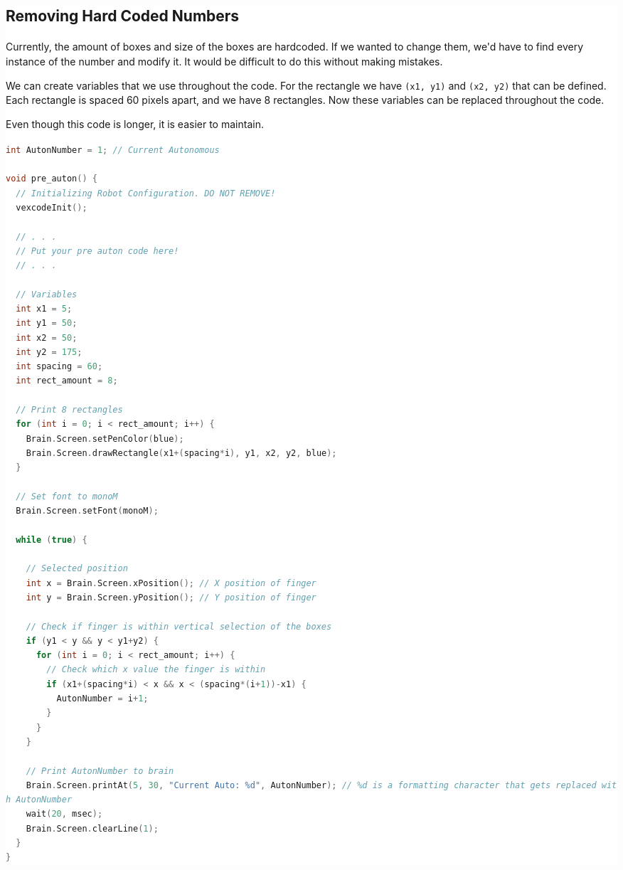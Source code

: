 ## Removing Hard Coded Numbers
Currently, the amount of boxes and size of the boxes are hardcoded.  If we wanted to change them, we'd have to find every instance of the number and modify it.  It would be difficult to do this without making mistakes.  

We can create variables that we use throughout the code.  For the rectangle we have `(x1, y1)` and `(x2, y2)` that can be defined.  Each rectangle is spaced 60 pixels apart, and we have 8 rectangles.  Now these variables can be replaced throughout the code. 

Even though this code is longer, it is easier to maintain.  

```cpp
int AutonNumber = 1; // Current Autonomous

void pre_auton() {
  // Initializing Robot Configuration. DO NOT REMOVE!
  vexcodeInit();

  // . . .
  // Put your pre auton code here!
  // . . .

  // Variables 
  int x1 = 5;
  int y1 = 50;
  int x2 = 50;
  int y2 = 175;
  int spacing = 60;
  int rect_amount = 8;

  // Print 8 rectangles 
  for (int i = 0; i < rect_amount; i++) {
    Brain.Screen.setPenColor(blue);
    Brain.Screen.drawRectangle(x1+(spacing*i), y1, x2, y2, blue);
  }

  // Set font to monoM
  Brain.Screen.setFont(monoM); 

  while (true) {

    // Selected position
    int x = Brain.Screen.xPosition(); // X position of finger
    int y = Brain.Screen.yPosition(); // Y position of finger

    // Check if finger is within vertical selection of the boxes
    if (y1 < y && y < y1+y2) {
      for (int i = 0; i < rect_amount; i++) {
        // Check which x value the finger is within
        if (x1+(spacing*i) < x && x < (spacing*(i+1))-x1) {
          AutonNumber = i+1;
        }
      }
    }

    // Print AutonNumber to brain
    Brain.Screen.printAt(5, 30, "Current Auto: %d", AutonNumber); // %d is a formatting character that gets replaced with AutonNumber
    wait(20, msec);
    Brain.Screen.clearLine(1);
  }
}
```
